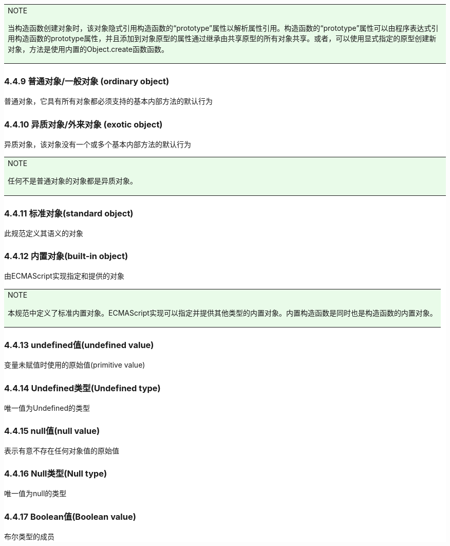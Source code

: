 <table><tr><td bgcolor=#E9FBE9>
NOTE

当构造函数创建对象时，该对象隐式引用构造函数的“prototype”属性以解析属性引用。构造函数的“prototype”属性可以由程序表达式引用构造函数的prototype属性，并且添加到对象原型的属性通过继承由共享原型的所有对象共享。或者，可以使用显式指定的原型创建新对象，方法是使用内置的Object.create函数函数。
</td></tr></table> 


### 4.4.9 普通对象/一般对象 (ordinary object)

普通对象，它具有所有对象都必须支持的基本内部方法的默认行为

### 4.4.10 异质对象/外来对象 (exotic object)

异质对象，该对象没有一个或多个基本内部方法的默认行为

<table><tr><td bgcolor=#E9FBE9 width=10%>
NOTE

任何不是普通对象的对象都是异质对象。
</td></tr></table>

### 4.4.11 标准对象(standard object)

此规范定义其语义的对象

### 4.4.12 内置对象(built-in object)

由ECMAScript实现指定和提供的对象


<table><tr><td bgcolor=#E9FBE9>
NOTE

本规范中定义了标准内置对象。ECMAScript实现可以指定并提供其他类型的内置对象。内置构造函数是同时也是构造函数的内置对象。
</td></tr></table> 

### 4.4.13 undefined值(undefined value)

变量未赋值时使用的原始值(primitive value)

### 4.4.14 Undefined类型(Undefined type)

唯一值为Undefined的类型

### 4.4.15 null值(null value)

表示有意不存在任何对象值的原始值

### 4.4.16 Null类型(Null type)

唯一值为null的类型

### 4.4.17 Boolean值(Boolean value)

布尔类型的成员
